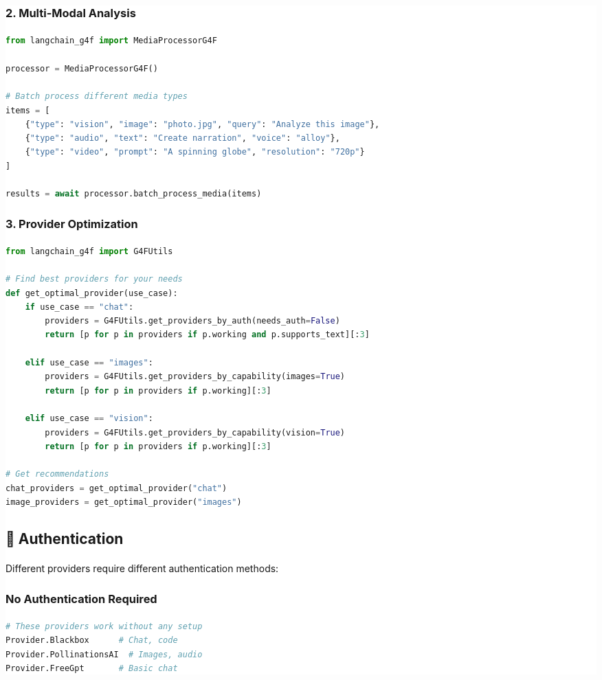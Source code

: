 ### 2. Multi-Modal Analysis

```python
from langchain_g4f import MediaProcessorG4F

processor = MediaProcessorG4F()

# Batch process different media types
items = [
    {"type": "vision", "image": "photo.jpg", "query": "Analyze this image"},
    {"type": "audio", "text": "Create narration", "voice": "alloy"},
    {"type": "video", "prompt": "A spinning globe", "resolution": "720p"}
]

results = await processor.batch_process_media(items)
```

### 3. Provider Optimization

```python
from langchain_g4f import G4FUtils

# Find best providers for your needs
def get_optimal_provider(use_case):
    if use_case == "chat":
        providers = G4FUtils.get_providers_by_auth(needs_auth=False)
        return [p for p in providers if p.working and p.supports_text][:3]
    
    elif use_case == "images":
        providers = G4FUtils.get_providers_by_capability(images=True)
        return [p for p in providers if p.working][:3]
    
    elif use_case == "vision":
        providers = G4FUtils.get_providers_by_capability(vision=True)
        return [p for p in providers if p.working][:3]

# Get recommendations
chat_providers = get_optimal_provider("chat")
image_providers = get_optimal_provider("images")
```
## 🔐 Authentication

Different providers require different authentication methods:

### No Authentication Required

```python
# These providers work without any setup
Provider.Blackbox      # Chat, code
Provider.PollinationsAI  # Images, audio
Provider.FreeGpt       # Basic chat
```
